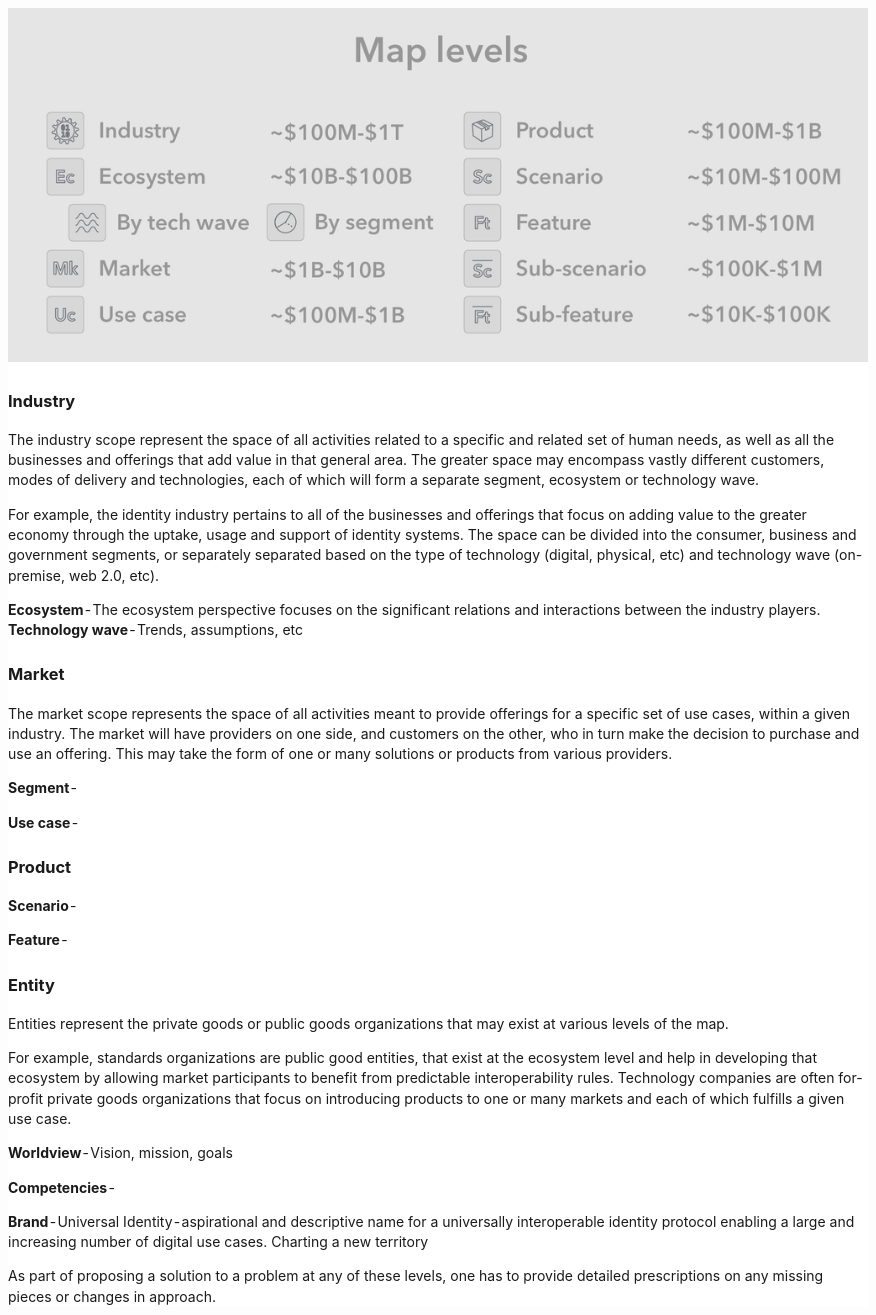 ![Map levels][map-levels]

[map-levels]: how-to-map-an-industry/map-levels.png

### Industry

The industry scope represent the space of all activities related to a specific and related set of human needs, as well as all the businesses and offerings that add value in that general area. The greater space may encompass vastly different customers, modes of delivery and technologies, each of which will form a separate segment, ecosystem or technology wave.

For example, the identity industry pertains to all of the businesses and offerings that focus on adding value to the greater economy through the uptake, usage and support of identity systems. The space can be divided into the consumer, business and government segments, or separately separated based on the type of technology (digital, physical, etc) and technology wave (on-premise, web 2.0, etc).

**Ecosystem** - The ecosystem perspective focuses on the significant relations and interactions between the industry players.
**Technology wave** - Trends, assumptions, etc

### Market

The market scope represents the space of all activities meant to provide offerings for a specific set of use cases, within a given industry. The market will have providers on one side, and customers on the other, who in turn make the decision to purchase and use an offering. This may take the form of one or many solutions or products from various providers.

**Segment** - 

**Use case** - 

### Product

**Scenario** - 

**Feature** - 

### Entity

Entities represent the private goods or public goods organizations that may exist at various levels of the map.

For example, standards organizations are public good entities, that exist at the ecosystem level and help in developing that ecosystem by allowing market participants to benefit from predictable interoperability rules. Technology companies are often for-profit private goods organizations that focus on introducing products to one or many markets and each of which fulfills a given use case.

**Worldview** - Vision, mission, goals

**Competencies** - 

**Brand** - Universal Identity - aspirational and descriptive name for a universally interoperable identity protocol enabling a large and increasing number of digital use cases.
Charting a new territory

As part of proposing a solution to a problem at any of these levels, one has to provide detailed prescriptions on any missing pieces or changes in approach.


[domains]: how-to-map-an-industry/domains@500w.png
[meta-concepts]: how-to-map-an-industry/meta-concepts.png
[meta-map]: how-to-map-an-industry/meta-map.png